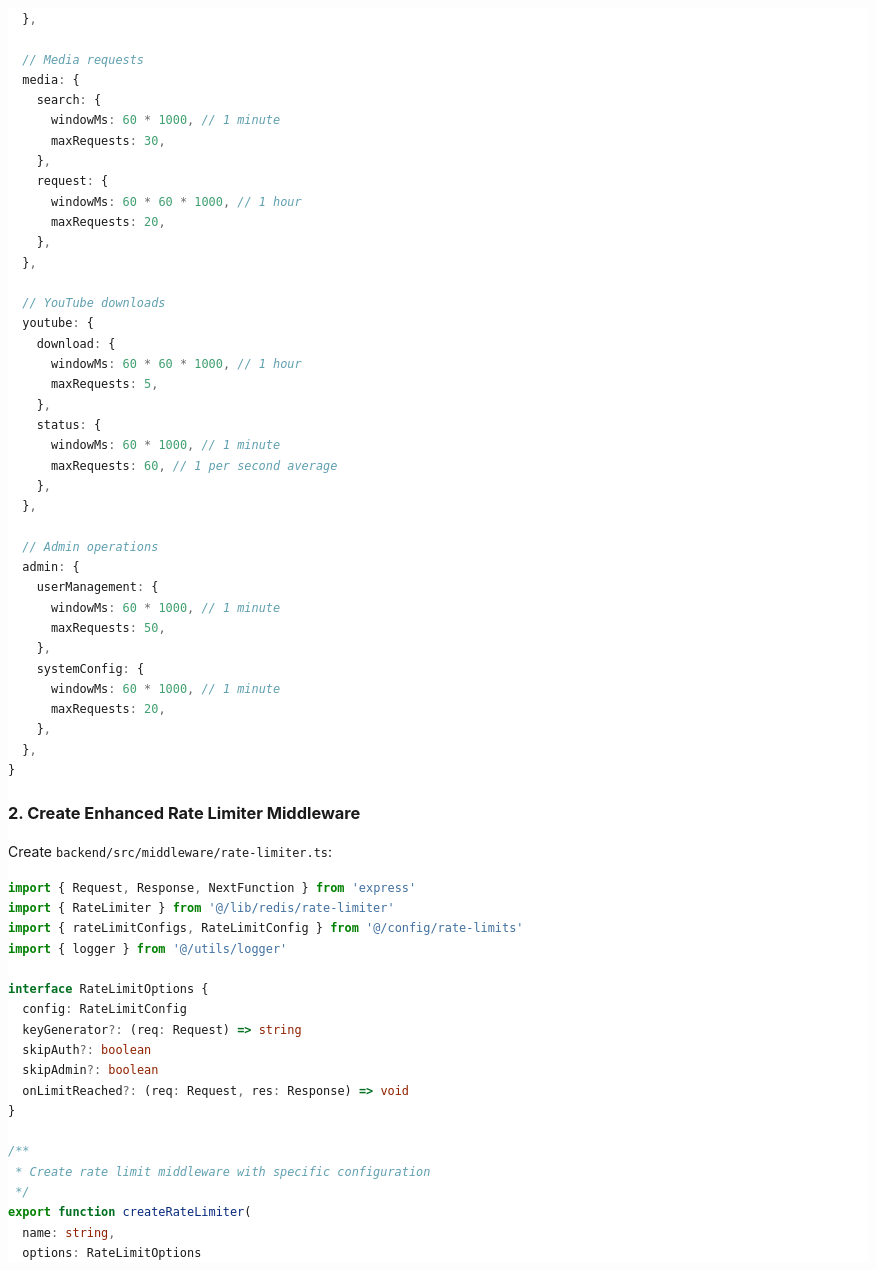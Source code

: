 ```typescript
  },

  // Media requests
  media: {
    search: {
      windowMs: 60 * 1000, // 1 minute
      maxRequests: 30,
    },
    request: {
      windowMs: 60 * 60 * 1000, // 1 hour
      maxRequests: 20,
    },
  },

  // YouTube downloads
  youtube: {
    download: {
      windowMs: 60 * 60 * 1000, // 1 hour
      maxRequests: 5,
    },
    status: {
      windowMs: 60 * 1000, // 1 minute
      maxRequests: 60, // 1 per second average
    },
  },

  // Admin operations
  admin: {
    userManagement: {
      windowMs: 60 * 1000, // 1 minute
      maxRequests: 50,
    },
    systemConfig: {
      windowMs: 60 * 1000, // 1 minute
      maxRequests: 20,
    },
  },
}
```

### 2. Create Enhanced Rate Limiter Middleware
Create `backend/src/middleware/rate-limiter.ts`:

```typescript
import { Request, Response, NextFunction } from 'express'
import { RateLimiter } from '@/lib/redis/rate-limiter'
import { rateLimitConfigs, RateLimitConfig } from '@/config/rate-limits'
import { logger } from '@/utils/logger'

interface RateLimitOptions {
  config: RateLimitConfig
  keyGenerator?: (req: Request) => string
  skipAuth?: boolean
  skipAdmin?: boolean
  onLimitReached?: (req: Request, res: Response) => void
}

/**
 * Create rate limit middleware with specific configuration
 */
export function createRateLimiter(
  name: string,
  options: RateLimitOptions
```